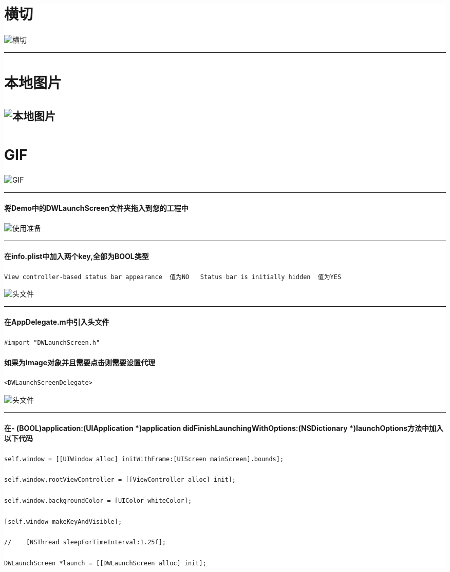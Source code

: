 # 横切
![横切](https://github.com/dwanghello/DWLaunchScreenTest/blob/master/DWLaunchScreenTest/横切.gif)

---

# 本地图片
![本地图片](https://github.com/dwanghello/DWLaunchScreenTest/blob/master/DWLaunchScreenTest/本地图片.gif)
---

# GIF
![GIF](https://github.com/dwanghello/DWLaunchScreenTest/blob/master/DWLaunchScreenTest/GIF.gif)

---
#### 将Demo中的DWLaunchScreen文件夹拖入到您的工程中
![使用准备](https://github.com/dwanghello/DWLaunchScreenTest/blob/master/DWLaunchScreenTest/使用准备.png)


---
#### 在info.plist中加入两个key,全部为BOOL类型
    
    View controller-based status bar appearance  值为NO   Status bar is initially hidden  值为YES
![头文件](https://github.com/dwanghello/DWLaunchScreenTest/blob/master/DWLaunchScreenTest/infoPlist.png)

---
#### 在AppDelegate.m中引入头文件
    #import "DWLaunchScreen.h"
    
#### 如果为Image对象并且需要点击则需要设置代理
    <DWLaunchScreenDelegate>
![头文件](https://github.com/dwanghello/DWLaunchScreenTest/blob/master/DWLaunchScreenTest/头文件.png)
    
---
#### 在- (BOOL)application:(UIApplication *)application didFinishLaunchingWithOptions:(NSDictionary *)launchOptions方法中加入以下代码
    
    self.window = [[UIWindow alloc] initWithFrame:[UIScreen mainScreen].bounds];
    
    self.window.rootViewController = [[ViewController alloc] init];
    
    self.window.backgroundColor = [UIColor whiteColor];
    
    [self.window makeKeyAndVisible];
    
    //    [NSThread sleepForTimeInterval:1.25f];
    
    DWLaunchScreen *launch = [[DWLaunchScreen alloc] init];
    